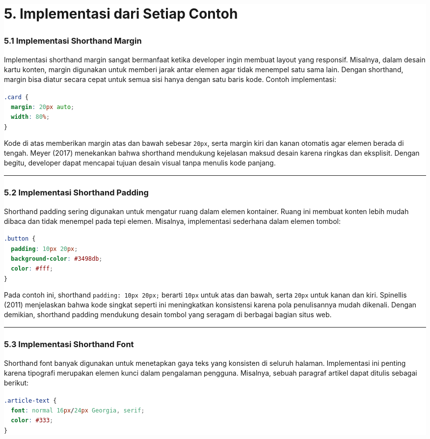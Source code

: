 
# 5. Implementasi dari Setiap Contoh

### 5.1 Implementasi Shorthand Margin

Implementasi shorthand margin sangat bermanfaat ketika developer ingin membuat layout yang responsif. Misalnya, dalam desain kartu konten, margin digunakan untuk memberi jarak antar elemen agar tidak menempel satu sama lain. Dengan shorthand, margin bisa diatur secara cepat untuk semua sisi hanya dengan satu baris kode. Contoh implementasi:

```css
.card {
  margin: 20px auto;
  width: 80%;
}
```

Kode di atas memberikan margin atas dan bawah sebesar `20px`, serta margin kiri dan kanan otomatis agar elemen berada di tengah. Meyer (2017) menekankan bahwa shorthand mendukung kejelasan maksud desain karena ringkas dan eksplisit. Dengan begitu, developer dapat mencapai tujuan desain visual tanpa menulis kode panjang.

---

### 5.2 Implementasi Shorthand Padding

Shorthand padding sering digunakan untuk mengatur ruang dalam elemen kontainer. Ruang ini membuat konten lebih mudah dibaca dan tidak menempel pada tepi elemen. Misalnya, implementasi sederhana dalam elemen tombol:

```css
.button {
  padding: 10px 20px;
  background-color: #3498db;
  color: #fff;
}
```

Pada contoh ini, shorthand `padding: 10px 20px;` berarti `10px` untuk atas dan bawah, serta `20px` untuk kanan dan kiri. Spinellis (2011) menjelaskan bahwa kode singkat seperti ini meningkatkan konsistensi karena pola penulisannya mudah dikenali. Dengan demikian, shorthand padding mendukung desain tombol yang seragam di berbagai bagian situs web.

---

### 5.3 Implementasi Shorthand Font

Shorthand font banyak digunakan untuk menetapkan gaya teks yang konsisten di seluruh halaman. Implementasi ini penting karena tipografi merupakan elemen kunci dalam pengalaman pengguna. Misalnya, sebuah paragraf artikel dapat ditulis sebagai berikut:

```css
.article-text {
  font: normal 16px/24px Georgia, serif;
  color: #333;
}
```
